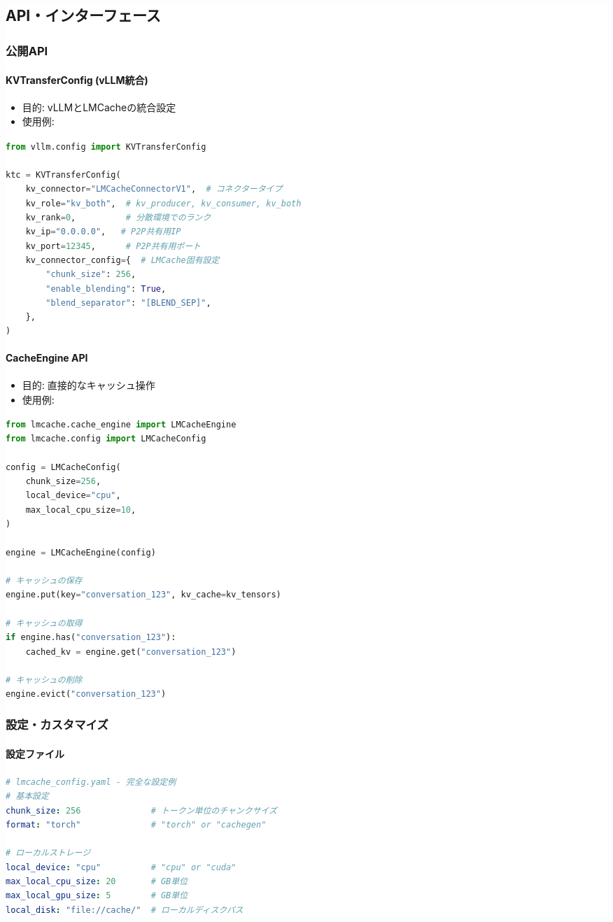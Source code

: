 ## API・インターフェース
### 公開API
#### KVTransferConfig (vLLM統合)
- 目的: vLLMとLMCacheの統合設定
- 使用例:
```python
from vllm.config import KVTransferConfig

ktc = KVTransferConfig(
    kv_connector="LMCacheConnectorV1",  # コネクタータイプ
    kv_role="kv_both",  # kv_producer, kv_consumer, kv_both
    kv_rank=0,          # 分散環境でのランク
    kv_ip="0.0.0.0",   # P2P共有用IP
    kv_port=12345,      # P2P共有用ポート
    kv_connector_config={  # LMCache固有設定
        "chunk_size": 256,
        "enable_blending": True,
        "blend_separator": "[BLEND_SEP]",
    },
)
```

#### CacheEngine API
- 目的: 直接的なキャッシュ操作
- 使用例:
```python
from lmcache.cache_engine import LMCacheEngine
from lmcache.config import LMCacheConfig

config = LMCacheConfig(
    chunk_size=256,
    local_device="cpu",
    max_local_cpu_size=10,
)

engine = LMCacheEngine(config)

# キャッシュの保存
engine.put(key="conversation_123", kv_cache=kv_tensors)

# キャッシュの取得
if engine.has("conversation_123"):
    cached_kv = engine.get("conversation_123")

# キャッシュの削除
engine.evict("conversation_123")
```

### 設定・カスタマイズ
#### 設定ファイル
```yaml
# lmcache_config.yaml - 完全な設定例
# 基本設定
chunk_size: 256              # トークン単位のチャンクサイズ
format: "torch"              # "torch" or "cachegen"

# ローカルストレージ
local_device: "cpu"          # "cpu" or "cuda"
max_local_cpu_size: 20       # GB単位
max_local_gpu_size: 5        # GB単位
local_disk: "file://cache/"  # ローカルディスクパス

```